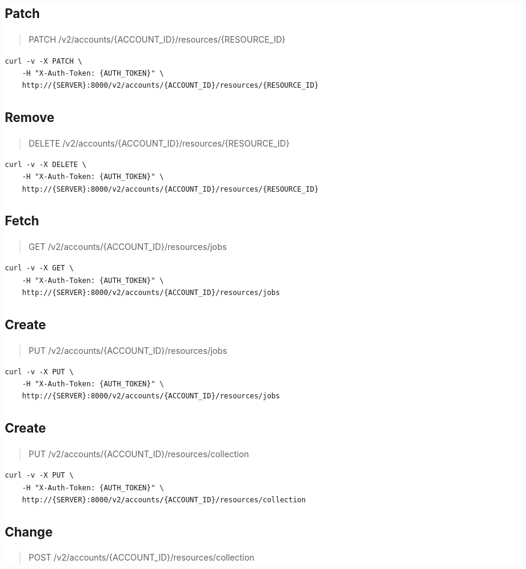 ## Patch

> PATCH /v2/accounts/{ACCOUNT_ID}/resources/{RESOURCE_ID}

```shell
curl -v -X PATCH \
    -H "X-Auth-Token: {AUTH_TOKEN}" \
    http://{SERVER}:8000/v2/accounts/{ACCOUNT_ID}/resources/{RESOURCE_ID}
```

## Remove

> DELETE /v2/accounts/{ACCOUNT_ID}/resources/{RESOURCE_ID}

```shell
curl -v -X DELETE \
    -H "X-Auth-Token: {AUTH_TOKEN}" \
    http://{SERVER}:8000/v2/accounts/{ACCOUNT_ID}/resources/{RESOURCE_ID}
```

## Fetch

> GET /v2/accounts/{ACCOUNT_ID}/resources/jobs

```shell
curl -v -X GET \
    -H "X-Auth-Token: {AUTH_TOKEN}" \
    http://{SERVER}:8000/v2/accounts/{ACCOUNT_ID}/resources/jobs
```

## Create

> PUT /v2/accounts/{ACCOUNT_ID}/resources/jobs

```shell
curl -v -X PUT \
    -H "X-Auth-Token: {AUTH_TOKEN}" \
    http://{SERVER}:8000/v2/accounts/{ACCOUNT_ID}/resources/jobs
```

## Create

> PUT /v2/accounts/{ACCOUNT_ID}/resources/collection

```shell
curl -v -X PUT \
    -H "X-Auth-Token: {AUTH_TOKEN}" \
    http://{SERVER}:8000/v2/accounts/{ACCOUNT_ID}/resources/collection
```

## Change

> POST /v2/accounts/{ACCOUNT_ID}/resources/collection
